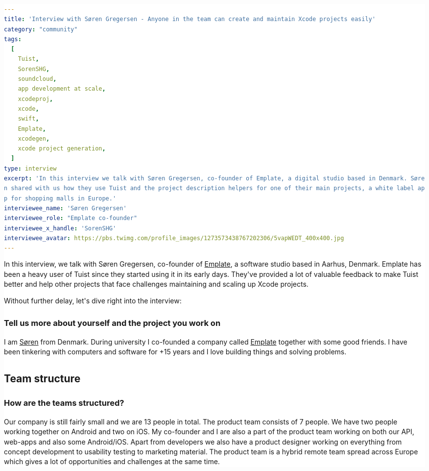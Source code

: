 ```yaml
---
title: 'Interview with Søren Gregersen - Anyone in the team can create and maintain Xcode projects easily'
category: "community"
tags:
  [
    Tuist,
    SorenSHG,
    soundcloud,
    app development at scale,
    xcodeproj,
    xcode,
    swift,
    Emplate,
    xcodegen,
    xcode project generation,
  ]
type: interview
excerpt: 'In this interview we talk with Søren Gregersen, co-founder of Emplate, a digital studio based in Denmark. Søren shared with us how they use Tuist and the project description helpers for one of their main projects, a white label app for shopping malls in Europe.'
interviewee_name: 'Søren Gregersen'
interviewee_role: "Emplate co-founder"
interviewee_x_handle: 'SorenSHG'
interviewee_avatar: https://pbs.twimg.com/profile_images/1273573438767202306/5vapWEDT_400x400.jpg
---
```


In this interview, we talk with Søren Gregersen, co-founder of [Emplate](https://www.facebook.com/emplateaps/), a software studio based in Aarhus, Denmark. Emplate has been a heavy user of Tuist since they started using it in its early days. They've provided a lot of valuable feedback to make Tuist better and help other projects that face challenges maintaining and scaling up Xcode projects.

Without further delay, let's dive right into the interview:

### Tell us more about yourself and the project you work on

I am [Søren](https://twitter.com/SorenSHG) from Denmark. During university I co-founded a company called [Emplate](https://www.emplate.it/) together with some good friends. I have been tinkering with computers and software for +15 years and I love building things and solving problems.

## Team structure

### How are the teams structured?

Our company is still fairly small and we are 13 people in total. The product team consists of 7 people. We have two people working together on Android and two on iOS. My co-founder and I are also a part of the product team working on both our API, web-apps and also some Android/iOS. Apart from developers we also have a product designer working on everything from concept development to usability testing to marketing material.
The product team is a hybrid remote team spread across Europe which gives a lot of opportunities and challenges at the same time.
